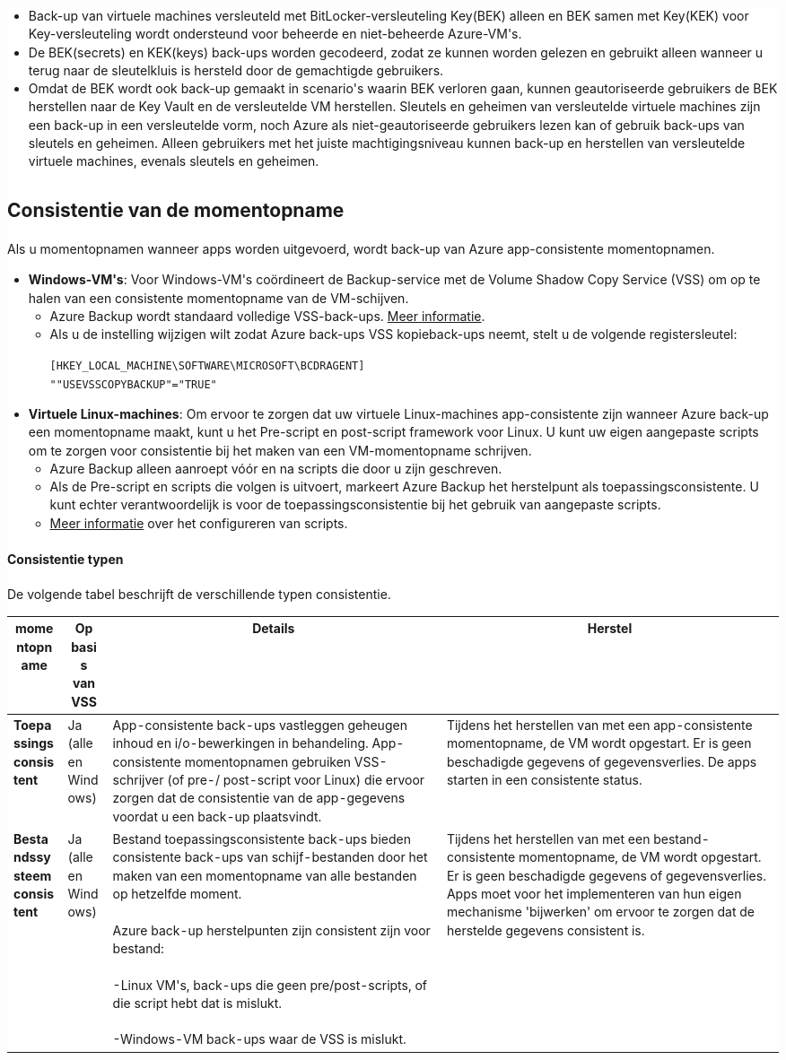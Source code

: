 - Back-up van virtuele machines versleuteld met BitLocker-versleuteling Key(BEK) alleen en BEK samen met Key(KEK) voor Key-versleuteling wordt ondersteund voor beheerde en niet-beheerde Azure-VM's.
- De BEK(secrets) en KEK(keys) back-ups worden gecodeerd, zodat ze kunnen worden gelezen en gebruikt alleen wanneer u terug naar de sleutelkluis is hersteld door de gemachtigde gebruikers.
- Omdat de BEK wordt ook back-up gemaakt in scenario's waarin BEK verloren gaan, kunnen geautoriseerde gebruikers de BEK herstellen naar de Key Vault en de versleutelde VM herstellen. Sleutels en geheimen van versleutelde virtuele machines zijn een back-up in een versleutelde vorm, noch Azure als niet-geautoriseerde gebruikers lezen kan of gebruik back-ups van sleutels en geheimen. Alleen gebruikers met het juiste machtigingsniveau kunnen back-up en herstellen van versleutelde virtuele machines, evenals sleutels en geheimen.

## <a name="snapshot-consistency"></a>Consistentie van de momentopname

Als u momentopnamen wanneer apps worden uitgevoerd, wordt back-up van Azure app-consistente momentopnamen.

- **Windows-VM's**: Voor Windows-VM's coördineert de Backup-service met de Volume Shadow Copy Service (VSS) om op te halen van een consistente momentopname van de VM-schijven.
    - Azure Backup wordt standaard volledige VSS-back-ups. [Meer informatie](http://blogs.technet.com/b/filecab/archive/2008/05/21/what-is-the-difference-between-vss-full-backup-and-vss-copy-backup-in-windows-server-2008.aspx).
    - Als u de instelling wijzigen wilt zodat Azure back-ups VSS kopieback-ups neemt, stelt u de volgende registersleutel:
        ```
        [HKEY_LOCAL_MACHINE\SOFTWARE\MICROSOFT\BCDRAGENT]
        ""USEVSSCOPYBACKUP"="TRUE"
        ```
- **Virtuele Linux-machines**: Om ervoor te zorgen dat uw virtuele Linux-machines app-consistente zijn wanneer Azure back-up een momentopname maakt, kunt u het Pre-script en post-script framework voor Linux. U kunt uw eigen aangepaste scripts om te zorgen voor consistentie bij het maken van een VM-momentopname schrijven.
    -  Azure Backup alleen aanroept vóór en na scripts die door u zijn geschreven.
    - Als de Pre-script en scripts die volgen is uitvoert, markeert Azure Backup het herstelpunt als toepassingsconsistente. U kunt echter verantwoordelijk is voor de toepassingsconsistentie bij het gebruik van aangepaste scripts.
    - [Meer informatie](backup-azure-linux-app-consistent.md) over het configureren van scripts.


#### <a name="consistency-types"></a>Consistentie typen

De volgende tabel beschrijft de verschillende typen consistentie.

**momentopname** | **Op basis van VSS** | **Details** | **Herstel**
--- | --- | --- | ---
**Toepassingsconsistent** | Ja (alleen Windows) | App-consistente back-ups vastleggen geheugen inhoud en i/o-bewerkingen in behandeling. App-consistente momentopnamen gebruiken VSS-schrijver (of pre-/ post-script voor Linux) die ervoor zorgen dat de consistentie van de app-gegevens voordat u een back-up plaatsvindt. | Tijdens het herstellen van met een app-consistente momentopname, de VM wordt opgestart. Er is geen beschadigde gegevens of gegevensverlies. De apps starten in een consistente status.
**Bestandssysteemconsistent** | Ja (alleen Windows) |  Bestand toepassingsconsistente back-ups bieden consistente back-ups van schijf-bestanden door het maken van een momentopname van alle bestanden op hetzelfde moment.<br/><br/> Azure back-up herstelpunten zijn consistent zijn voor bestand:<br/><br/> -Linux VM's, back-ups die geen pre/post-scripts, of die script hebt dat is mislukt.<br/><br/> -Windows-VM back-ups waar de VSS is mislukt. | Tijdens het herstellen van met een bestand-consistente momentopname, de VM wordt opgestart. Er is geen beschadigde gegevens of gegevensverlies. Apps moet voor het implementeren van hun eigen mechanisme 'bijwerken' om ervoor te zorgen dat de herstelde gegevens consistent is.